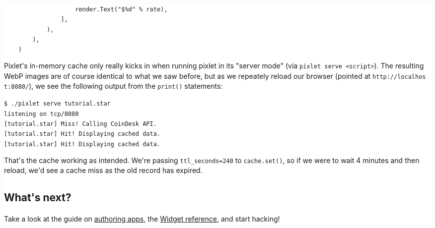 ```starlark
                    render.Text("$%d" % rate),
                ],
            ),
        ),
    )
```

Pixlet's in-memory cache only really kicks in when running pixlet in
its "server mode" (via `pixlet serve <script>`). The resulting WebP
images are of course identical to what we saw before, but as we
repeately reload our browser (pointed at `http://localhost:8080/`), we
see the following output from the `print()` statements:

```console
$ ./pixlet serve tutorial.star
listening on tcp/8080
[tutorial.star] Miss! Calling CoinDesk API.
[tutorial.star] Hit! Displaying cached data.
[tutorial.star] Hit! Displaying cached data.
```

That's the cache working as intended. We're passing `ttl_seconds=240`
to `cache.set()`, so if we were to wait 4 minutes and then reload,
we'd see a cache miss as the old record has expired.

## What's next?

Take a look at the guide on [authoring apps](authoring_apps.md), the [Widget reference](widgets.md), and start hacking!
